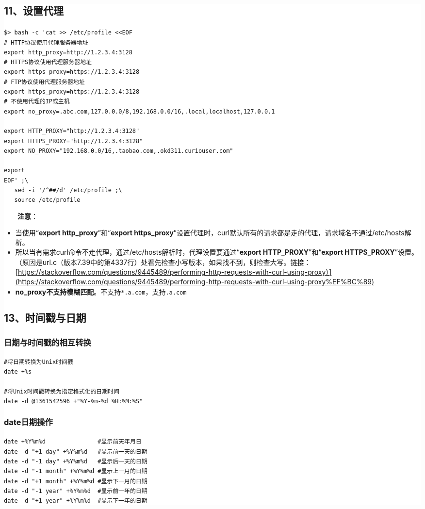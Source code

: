 ## 11、设置代理

```
$> bash -c 'cat >> /etc/profile <<EOF
# HTTP协议使用代理服务器地址
export http_proxy=http://1.2.3.4:3128
# HTTPS协议使用代理服务器地址
export https_proxy=https://1.2.3.4:3128
# FTP协议使用代理服务器地址
export https_proxy=https://1.2.3.4:3128
# 不使用代理的IP或主机
export no_proxy=.abc.com,127.0.0.0/8,192.168.0.0/16,.local,localhost,127.0.0.1

export HTTP_PROXY="http://1.2.3.4:3128"
export HTTPS_PROXY="http://1.2.3.4:3128"
export NO_PROXY="192.168.0.0/16,.taobao.com,.okd311.curiouser.com"

export 
EOF' ;\
   sed -i '/^##/d' /etc/profile ;\
   source /etc/profile
```

　　**注意**：

* 当使用“**export http_proxy**”和“**export https_proxy**”设置代理时，curl默认所有的请求都是走的代理，请求域名不通过/etc/hosts解析。
* 所以当有需求curl命令不走代理，通过/etc/hosts解析时，代理设置要通过“**export HTTP_PROXY**”和“**export HTTPS_PROXY**”设置。（原因是url.c（版本7.39中的第4337行）处看先检查小写版本，如果找不到，则检查大写。链接：[https://stackoverflow.com/questions/9445489/performing-http-requests-with-curl-using-proxy）](https://stackoverflow.com/questions/9445489/performing-http-requests-with-curl-using-proxy%EF%BC%89)
* **no_proxy不支持模糊匹配**。不支持`*.a.com`​，支持`.a.com`​

## 13、时间戳与日期

### 日期与时间戳的相互转换

```
#将日期转换为Unix时间戳
date +%s

#将Unix时间戳转换为指定格式化的日期时间
date -d @1361542596 +"%Y-%m-%d %H:%M:%S"
```

### date日期操作

```
date +%Y%m%d               #显示前天年月日
date -d "+1 day" +%Y%m%d   #显示前一天的日期
date -d "-1 day" +%Y%m%d   #显示后一天的日期
date -d "-1 month" +%Y%m%d #显示上一月的日期
date -d "+1 month" +%Y%m%d #显示下一月的日期
date -d "-1 year" +%Y%m%d  #显示前一年的日期
date -d "+1 year" +%Y%m%d  #显示下一年的日期
```
